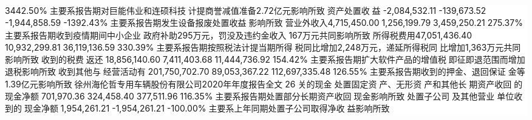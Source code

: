 3442.50%
主要系报告期对巨能伟业和连硕科技
计提商誉减值准备2.72亿元影响所致
资产处置收
益
-2,084,532.11
-139,673.52
-1,944,858.59
-1392.43%
主要系报告期发生设备报废处置收益
影响所致
营业外收入4,715,450.00
1,256,199.79
3,459,250.21
275.37%
主要系报告期收到疫情期间中小企业
政府补助295万元，罚没及违约金收入
167万元共同影响所致
所得税费用47,051,436.40
10,932,299.81
36,119,136.59
330.39%
主要系报告期按照税法计提当期所得
税同比增加2,248万元，递延所得税同
比增加1,363万元共同影响所致
收到的税费
返还
18,856,140.60
7,411,403.68
11,444,736.92
154.42%
主要系报告期扩大软件产品的增值税
即征即退范围而增加退税影响所致
收到其他与
经营活动有
201,750,702.70
89,053,367.22
112,697,335.48
126.55%
主要系报告期收到的押金、退回保证
金等1.39亿元影响所致
徐州海伦哲专用车辆股份有限公司2020年年度报告全文
26
关的现金
处置固定资
产、无形资
产和其他长
期资产收回
的现金净额
701,970.36
324,458.40
377,511.96
116.35%
主要系报告期处置部分长期资产收回
现金影响所致
处置子公司
及其他营业
单位收到的
现金净额
1,954,261.21
-1,954,261.21
-100.00%
主要系上年同期处置子公司取得净收
益影响所致